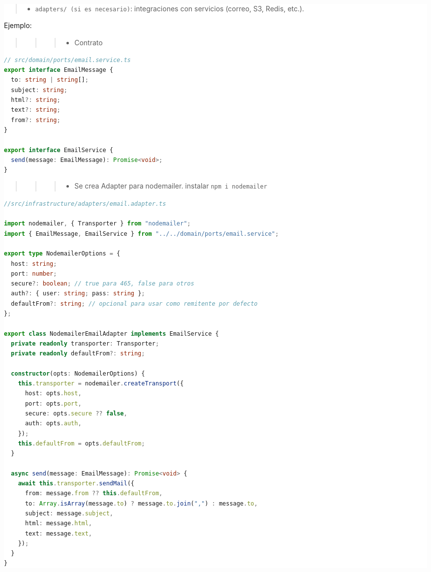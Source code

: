 > - `adapters/ (si es necesario)`: integraciones con servicios (correo, S3, Redis, etc.).

Ejemplo:

> > > - Contrato

```ts
// src/domain/ports/email.service.ts
export interface EmailMessage {
  to: string | string[];
  subject: string;
  html?: string;
  text?: string;
  from?: string;
}

export interface EmailService {
  send(message: EmailMessage): Promise<void>;
}
```

> > > - Se crea Adapter para nodemailer. instalar `npm i nodemailer`

```ts
//src/infrastructure/adapters/email.adapter.ts

import nodemailer, { Transporter } from "nodemailer";
import { EmailMessage, EmailService } from "../../domain/ports/email.service";

export type NodemailerOptions = {
  host: string;
  port: number;
  secure?: boolean; // true para 465, false para otros
  auth?: { user: string; pass: string };
  defaultFrom?: string; // opcional para usar como remitente por defecto
};

export class NodemailerEmailAdapter implements EmailService {
  private readonly transporter: Transporter;
  private readonly defaultFrom?: string;

  constructor(opts: NodemailerOptions) {
    this.transporter = nodemailer.createTransport({
      host: opts.host,
      port: opts.port,
      secure: opts.secure ?? false,
      auth: opts.auth,
    });
    this.defaultFrom = opts.defaultFrom;
  }

  async send(message: EmailMessage): Promise<void> {
    await this.transporter.sendMail({
      from: message.from ?? this.defaultFrom,
      to: Array.isArray(message.to) ? message.to.join(",") : message.to,
      subject: message.subject,
      html: message.html,
      text: message.text,
    });
  }
}
```
